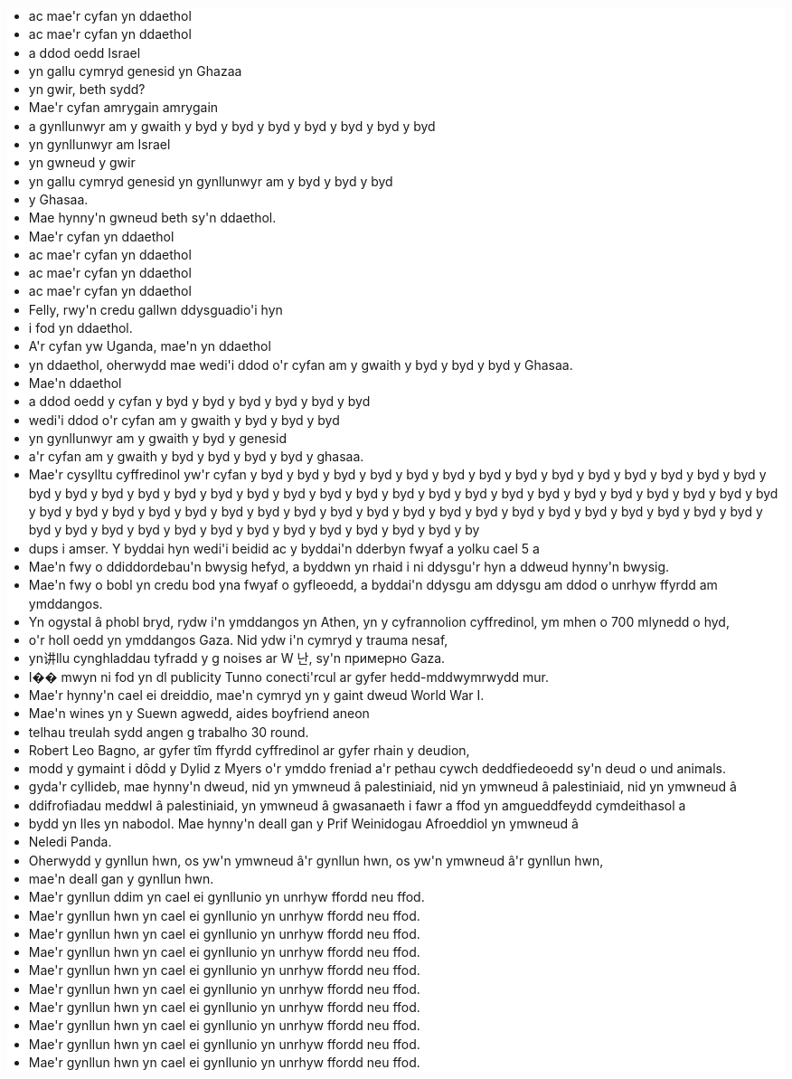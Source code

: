 *  ac mae'r cyfan yn ddaethol
*  ac mae'r cyfan yn ddaethol
*  a ddod oedd Israel
*  yn gallu cymryd genesid yn Ghazaa
*  yn gwir, beth sydd?
*  Mae'r cyfan amrygain amrygain
*  a gynllunwyr am y gwaith y byd y byd y byd y byd y byd y byd y byd
*  yn gynllunwyr am Israel
*  yn gwneud y gwir
*  yn gallu cymryd genesid yn gynllunwyr am y byd y byd y byd
*  y Ghasaa.
*  Mae hynny'n gwneud beth sy'n ddaethol.
*  Mae'r cyfan yn ddaethol
*  ac mae'r cyfan yn ddaethol
*  ac mae'r cyfan yn ddaethol
*  ac mae'r cyfan yn ddaethol
*  Felly, rwy'n credu gallwn ddysguadio'i hyn
*  i fod yn ddaethol.
*  A'r cyfan yw Uganda, mae'n yn ddaethol
*  yn ddaethol, oherwydd mae wedi'i ddod o'r cyfan am y gwaith y byd y byd y byd y Ghasaa.
*  Mae'n ddaethol
*  a ddod oedd y cyfan y byd y byd y byd y byd y byd y byd
*  wedi'i ddod o'r cyfan am y gwaith y byd y byd y byd
*  yn gynllunwyr am y gwaith y byd y genesid
*  a'r cyfan am y gwaith y byd y byd y byd y byd y ghasaa.
*  Mae'r cysylltu cyffredinol yw'r cyfan y byd y byd y byd y byd y byd y byd y byd y byd y byd y byd y byd y byd y byd y byd y byd y byd y byd y byd y byd y byd y byd y byd y byd y byd y byd y byd y byd y byd y byd y byd y byd y byd y byd y byd y byd y byd y byd y byd y byd y byd y byd y byd y byd y byd y byd y byd y byd y byd y byd y byd y byd y byd y byd y byd y byd y byd y byd y byd y byd y byd y byd y byd y byd y byd y byd y byd y byd y by
*  dups i amser. Y byddai hyn wedi'i beidid ac y byddai'n dderbyn fwyaf a yolku cael 5 a
*  Mae'n fwy o ddiddordebau'n bwysig hefyd, a byddwn yn rhaid i ni ddysgu'r hyn a ddweud hynny'n bwysig.
*  Mae'n fwy o bobl yn credu bod yna fwyaf o gyfleoedd, a byddai'n ddysgu am ddysgu am ddod o unrhyw ffyrdd am ymddangos.
*  Yn ogystal â phobl bryd, rydw i'n ymddangos yn Athen, yn y cyfrannolion cyffredinol, ym mhen o 700 mlynedd o hyd,
*  o'r holl oedd yn ymddangos Gaza. Nid ydw i'n cymryd y trauma nesaf,
*  yn讲llu cynghladdau tyfradd y g noises ar W 난, sy'n примерно Gaza.
*  I�� mwyn ni fod yn dl publicity Tunno conecti'rcul ar gyfer hedd-mddwymrwydd mur.
*  Mae'r hynny'n cael ei dreiddio, mae'n cymryd yn y gaint dweud World War I.
*  Mae'n wines yn y Suewn agwedd, aides boyfriend aneon
*  telhau treulah sydd angen g trabalho 30 round.
*  Robert Leo Bagno, ar gyfer tîm ffyrdd cyffredinol ar gyfer rhain y deudion,
*  modd y gymaint i dôdd y Dylid z Myers o'r ymddo freniad a'r pethau cywch deddfiedeoedd sy'n deud o und animals.
*  gyda'r cyllideb, mae hynny'n dweud, nid yn ymwneud â palestiniaid, nid yn ymwneud â palestiniaid, nid yn ymwneud â
*  ddifrofiadau meddwl â palestiniaid, yn ymwneud â gwasanaeth i fawr a ffod yn amgueddfeydd cymdeithasol a
*  bydd yn lles yn nabodol. Mae hynny'n deall gan y Prif Weinidogau Afroeddiol yn ymwneud â
*  Neledi Panda.
*  Oherwydd y gynllun hwn, os yw'n ymwneud â'r gynllun hwn, os yw'n ymwneud â'r gynllun hwn,
*  mae'n deall gan y gynllun hwn.
*  Mae'r gynllun ddim yn cael ei gynllunio yn unrhyw ffordd neu ffod.
*  Mae'r gynllun hwn yn cael ei gynllunio yn unrhyw ffordd neu ffod.
*  Mae'r gynllun hwn yn cael ei gynllunio yn unrhyw ffordd neu ffod.
*  Mae'r gynllun hwn yn cael ei gynllunio yn unrhyw ffordd neu ffod.
*  Mae'r gynllun hwn yn cael ei gynllunio yn unrhyw ffordd neu ffod.
*  Mae'r gynllun hwn yn cael ei gynllunio yn unrhyw ffordd neu ffod.
*  Mae'r gynllun hwn yn cael ei gynllunio yn unrhyw ffordd neu ffod.
*  Mae'r gynllun hwn yn cael ei gynllunio yn unrhyw ffordd neu ffod.
*  Mae'r gynllun hwn yn cael ei gynllunio yn unrhyw ffordd neu ffod.
*  Mae'r gynllun hwn yn cael ei gynllunio yn unrhyw ffordd neu ffod.